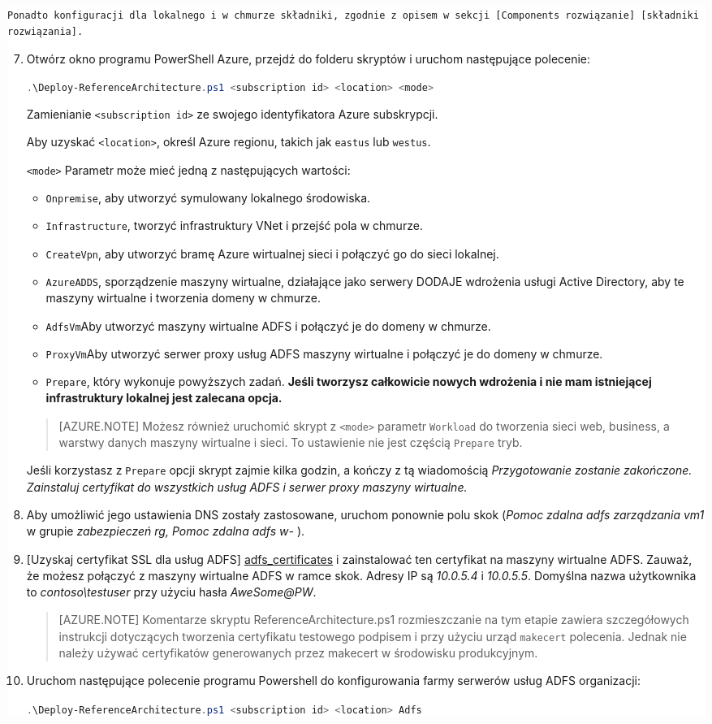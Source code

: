     Ponadto konfiguracji dla lokalnego i w chmurze składniki, zgodnie z opisem w sekcji [Components rozwiązanie] [składniki rozwiązania].

7. Otwórz okno programu PowerShell Azure, przejdź do folderu skryptów i uruchom następujące polecenie:

    ```powershell
    .\Deploy-ReferenceArchitecture.ps1 <subscription id> <location> <mode>
    ```

    Zamienianie `<subscription id>` ze swojego identyfikatora Azure subskrypcji.

    Aby uzyskać `<location>`, określ Azure regionu, takich jak `eastus` lub `westus`.

    `<mode>` Parametr może mieć jedną z następujących wartości:

    - `Onpremise`, aby utworzyć symulowany lokalnego środowiska.

    - `Infrastructure`, tworzyć infrastruktury VNet i przejść pola w chmurze.

    - `CreateVpn`, aby utworzyć bramę Azure wirtualnej sieci i połączyć go do sieci lokalnej.

    - `AzureADDS`, sporządzenie maszyny wirtualne, działające jako serwery DODAJE wdrożenia usługi Active Directory, aby te maszyny wirtualne i tworzenia domeny w chmurze.

    - `AdfsVm`Aby utworzyć maszyny wirtualne ADFS i połączyć je do domeny w chmurze.

    - `ProxyVm`Aby utworzyć serwer proxy usług ADFS maszyny wirtualne i połączyć je do domeny w chmurze.

    - `Prepare`, który wykonuje powyższych zadań. **Jeśli tworzysz całkowicie nowych wdrożenia i nie mam istniejącej infrastruktury lokalnej jest zalecana opcja.**

    >[AZURE.NOTE] Możesz również uruchomić skrypt z `<mode>` parametr `Workload` do tworzenia sieci web, business, a warstwy danych maszyny wirtualne i sieci. To ustawienie nie jest częścią `Prepare` tryb.

    Jeśli korzystasz z `Prepare` opcji skrypt zajmie kilka godzin, a kończy z tą wiadomością *Przygotowanie zostanie zakończone. Zainstaluj certyfikat do wszystkich usług ADFS i serwer proxy maszyny wirtualne.*

8.  Aby umożliwić jego ustawienia DNS zostały zastosowane, uruchom ponownie polu skok (*Pomoc zdalna adfs zarządzania vm1* w grupie *zabezpieczeń rg, Pomoc zdalna adfs w-* ).

9.  [Uzyskaj certyfikat SSL dla usług ADFS] [ adfs_certificates] i zainstalować ten certyfikat na maszyny wirtualne ADFS. Zauważ, że możesz połączyć z maszyny wirtualne ADFS w ramce skok. Adresy IP są *10.0.5.4* i *10.0.5.5*. Domyślna nazwa użytkownika to *contoso\testuser* przy użyciu hasła *AweSome@PW*.

    >[AZURE.NOTE] Komentarze skryptu ReferenceArchitecture.ps1 rozmieszczanie na tym etapie zawiera szczegółowych instrukcji dotyczących tworzenia certyfikatu testowego podpisem i przy użyciu urząd `makecert` polecenia. Jednak nie należy używać certyfikatów generowanych przez makecert w środowisku produkcyjnym.

10. Uruchom następujące polecenie programu Powershell do konfigurowania farmy serwerów usług ADFS organizacji:

    ```powershell
    .\Deploy-ReferenceArchitecture.ps1 <subscription id> <location> Adfs
    ```


[vm-recommendations]: ./guidance-compute-single-vm.md#Recommendations
[naming-conventions]: ./guidance-naming-conventions.md
[implementing-active-directory]: ./guidance-identity-adds-extend-domain.md
[resource-manager-overview]: ../azure-resource-manager/resource-group-overview.md
[implementing-a-secure-hybrid-network-architecture]: ./guidance-iaas-ra-secure-vnet-hybrid.md
[implementing-a-secure-hybrid-network-architecture-with-internet-access]: ./guidance-iaas-ra-secure-vnet-dmz.md
[DRS]: https://technet.microsoft.com/library/dn280945.aspx
[where-to-place-an-fs-proxy]: https://technet.microsoft.com/library/dd807048.aspx
[ADDRS]: https://technet.microsoft.com/library/dn486831.aspx
[plan-your-adfs-deployment]: https://msdn.microsoft.com/library/azure/dn151324.aspx
[ad_network_recommendations]: #network_configuration_recommendations_for_AD_DS_VMs
[domain_and_forests]: https://technet.microsoft.com/library/cc759073(v=ws.10).aspx
[adfs_certificates]: https://technet.microsoft.com/library/dn781428(v=ws.11).aspx
[create_service_account_for_adfs_farm]: https://technet.microsoft.com/library/dd807078.aspx
[import_server_authentication_certificate]: https://technet.microsoft.com/library/dd807088.aspx
[adfs-configuration-database]: https://technet.microsoft.com/en-us/library/ee913581(v=ws.11).aspx
[active-directory-federation-services]: https://technet.microsoft.com/windowsserver/dd448613.aspx
[security-considerations]: #security-considerations
[recommendations]: #recommendations
[claims-aware applications]: https://msdn.microsoft.com/en-us/library/windows/desktop/bb736227(v=vs.85).aspx
[active-directory-federation-services-overview]: https://technet.microsoft.com/en-us/library/hh831502(v=ws.11).aspx
[establishing-federation-trust]: https://blogs.msdn.microsoft.com/alextch/2011/06/27/establishing-federation-trust/
[Deploying_a_federation_server_farm]: https://technet.microsoft.com/library/dn486775.aspx
[install_and_configure_the_web_application_proxy_server]: https://technet.microsoft.com/library/dn383662.aspx
[publish_applications_using_AD_FS_preauthentication]: https://technet.microsoft.com/library/dn383640.aspx
[managing-adfs-components]: https://technet.microsoft.com/library/cc759026.aspx
[oms-adfs-pack]: https://www.microsoft.com/download/details.aspx?id=41184
[azure-powershell-download]: https://azure.microsoft.com/documentation/articles/powershell-install-configure/
[aad]: https://azure.microsoft.com/documentation/services/active-directory/
[aadb2c]: https://azure.microsoft.com/documentation/services/active-directory-b2c/
[adfs-intro]: ../active-directory/active-directory-aadconnect-azure-adfs.md
[solution-script]: https://raw.githubusercontent.com/mspnp/reference-architectures/master/guidance-identity-adfs/Deploy-ReferenceArchitecture.ps1
[on-premises-folder]: https://github.com/mspnp/reference-architectures/tree/master/guidance-identity-adfs/parameters/onpremise
[on-premises-vnet-parameters]: https://raw.githubusercontent.com/mspnp/reference-architectures/master/guidance-identity-adfs/parameters/onpremise/virtualNetwork.parameters.json
[on-premises-virtualmachines-adds-parameters]: https://raw.githubusercontent.com/mspnp/reference-architectures/master/guidance-identity-adfs/parameters/onpremise/virtualMachines-adds.parameters.json
[on-premises-virtualnetworkgateway-parameters]: https://raw.githubusercontent.com/mspnp/reference-architectures/master/guidance-identity-adfs/parameters/onpremise/virtualNetworkGateway.parameters.json
[on-premises-connection-parameters]: https://raw.githubusercontent.com/mspnp/reference-architectures/master/guidance-identity-adfs/parameters/onpremise/connection.parameters.json
[azure-folder]: https://github.com/mspnp/reference-architectures/tree/master/guidance-identity-adfs/parameters/azure
[vnet-parameters]: https://raw.githubusercontent.com/mspnp/reference-architectures/master/guidance-identity-adfs/parameters/azure/virtualNetwork.parameters.json
[dmz-private-parameters]: https://raw.githubusercontent.com/mspnp/reference-architectures/master/guidance-identity-adfs/parameters/azure/dmz-private.parameters.json
[dmz-public-parameters]: https://raw.githubusercontent.com/mspnp/reference-architectures/master/guidance-identity-adfs/parameters/azure/dmz-public.parameters.json
[virtualnetworkgateway-parameters]: https://raw.githubusercontent.com/mspnp/reference-architectures/master/guidance-identity-adfs/parameters/azure/virtualNetworkGateway.parameters.json
[hybrid-azure-on-prem-vpn]: ./guidance-hybrid-network-vpn.md
[virtualmachines-adds-parameters]: https://raw.githubusercontent.com/mspnp/reference-architectures/master/guidance-identity-adfs/parameters/azure/virtualMachines-adds.parameters.json
[extending-ad-to-azure]: ./guidance-identity-adds-extend-domain.md
[loadbalancer-adfs-parameters]: https://raw.githubusercontent.com/mspnp/reference-architectures/master/guidance-identity-adfs/parameters/azure/loadBalancer-adfs.parameters.json
[add-adds-domain-controller-parameters]: https://raw.githubusercontent.com/mspnp/reference-architectures/master/guidance-identity-adfs/parameters/azure/add-adds-domain-controller.parameters.json
[gmsa-parameters]: https://raw.githubusercontent.com/mspnp/reference-architectures/master/guidance-identity-adfs/parameters/azure/gmsa.parameters.json
[adfs-farm-first-parameters]: https://raw.githubusercontent.com/mspnp/reference-architectures/master/guidance-identity-adfs/parameters/azure/adfs-farm-first.parameters.json
[adfs-farm-rest-parameters]: https://raw.githubusercontent.com/mspnp/reference-architectures/master/guidance-identity-adfs/parameters/azure/adfs-farm-rest.parameters.json
[adfs-farm-domain-join-parameters]: https://raw.githubusercontent.com/mspnp/reference-architectures/master/guidance-identity-adfs/parameters/azure/adfs-farm-domain-join.parameters.json
[loadBalancer-web-parameters]: https://raw.githubusercontent.com/mspnp/reference-architectures/master/guidance-identity-adfs/parameters/azure/loadBalancer-web.parameters.json
[loadBalancer-biz-parameters]: https://raw.githubusercontent.com/mspnp/reference-architectures/master/guidance-identity-adfs/parameters/azure/loadBalancer-biz.parameters.json
[loadBalancer-data-parameters]: https://raw.githubusercontent.com/mspnp/reference-architectures/master/guidance-identity-adfs/parameters/azure/loadBalancer-data.parameters.json
[virtualMachines-mgmt-parameters]: https://raw.githubusercontent.com/mspnp/reference-architectures/master/guidance-identity-adfs/parameters/azure/virtualMachines-mgmt.parameters.json
[loadBalancer-adfsproxy-parameters]: https://raw.githubusercontent.com/mspnp/reference-architectures/master/guidance-identity-adfs/parameters/azure/loadBalancer-adfsproxy.parameters.json
[adfsproxy-farm-first-parameters]: https://raw.githubusercontent.com/mspnp/reference-architectures/master/guidance-identity-adfs/parameters/azure/adfsproxy-farm-first.parameters.json
[adfsproxy-farm-rest-parameters]: https://raw.githubusercontent.com/mspnp/reference-architectures/master/guidance-identity-adfs/parameters/azure/adfsproxy-farm-rest.parameters.json
[0]: ./media/guidance-iaas-ra-secure-vnet-adfs/figure1.png "Zabezpieczanie hybrydowych architektury sieci z usługą Active Directory"